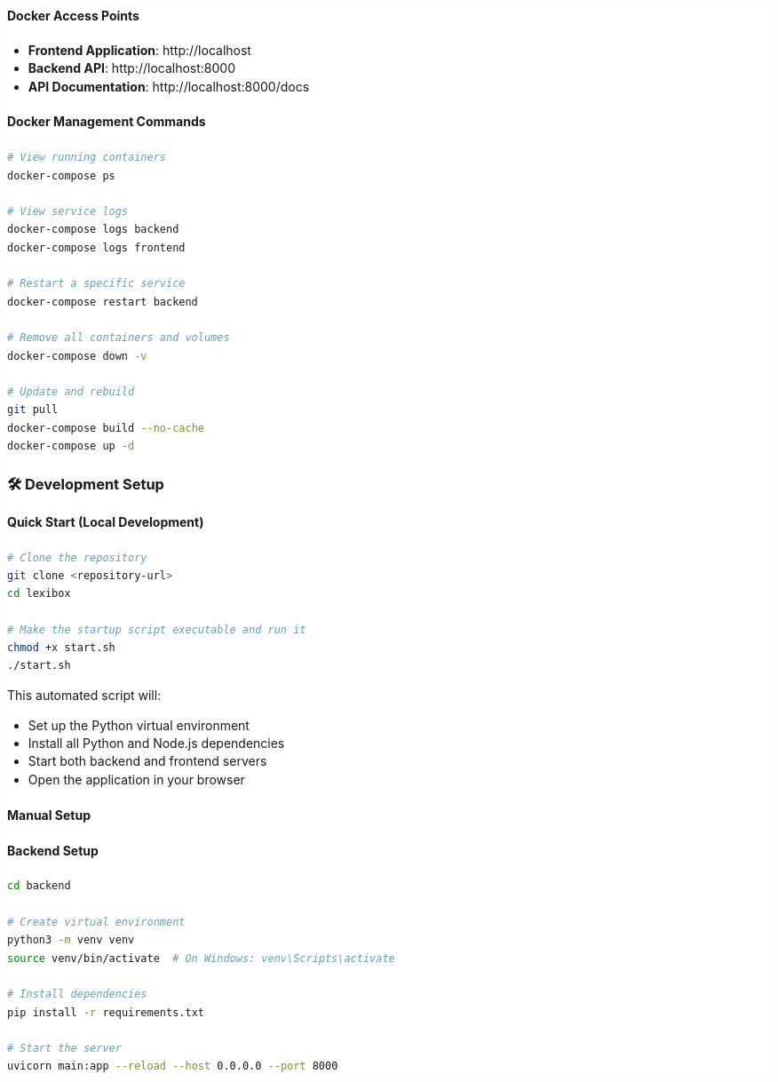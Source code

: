 #### Docker Access Points
- **Frontend Application**: http://localhost
- **Backend API**: http://localhost:8000
- **API Documentation**: http://localhost:8000/docs

#### Docker Management Commands
```bash
# View running containers
docker-compose ps

# View service logs
docker-compose logs backend
docker-compose logs frontend

# Restart a specific service
docker-compose restart backend

# Remove all containers and volumes
docker-compose down -v

# Update and rebuild
git pull
docker-compose build --no-cache
docker-compose up -d
```

### 🛠 Development Setup

#### Quick Start (Local Development)
```bash
# Clone the repository
git clone <repository-url>
cd lexibox

# Make the startup script executable and run it
chmod +x start.sh
./start.sh
```

This automated script will:
- Set up the Python virtual environment
- Install all Python and Node.js dependencies
- Start both backend and frontend servers
- Open the application in your browser

#### Manual Setup

#### Backend Setup
```bash
cd backend

# Create virtual environment
python3 -m venv venv
source venv/bin/activate  # On Windows: venv\Scripts\activate

# Install dependencies
pip install -r requirements.txt

# Start the server
uvicorn main:app --reload --host 0.0.0.0 --port 8000
```
